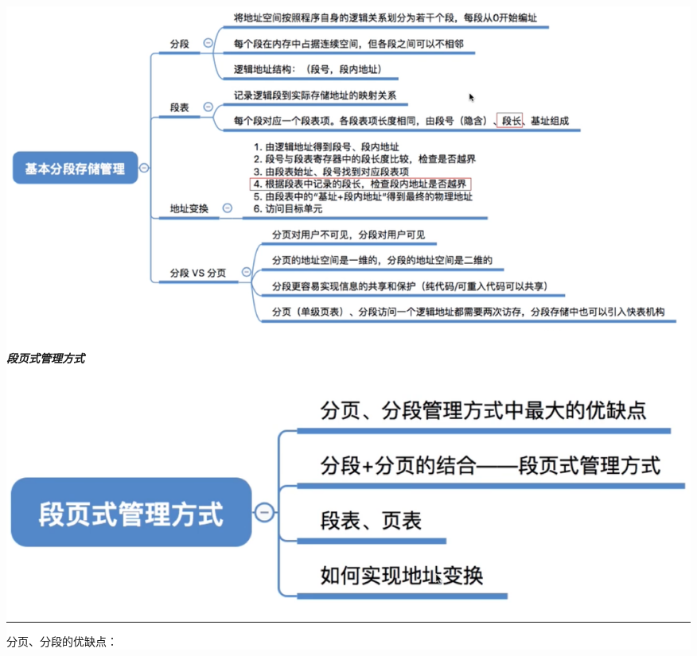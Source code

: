 ![image-20201007205404377](操作系统-王道.assets/image-20201007205404377.png)

##### 段页式管理方式

![image-20201007205459604](操作系统-王道.assets/image-20201007205459604.png)

------

分页、分段的优缺点：
